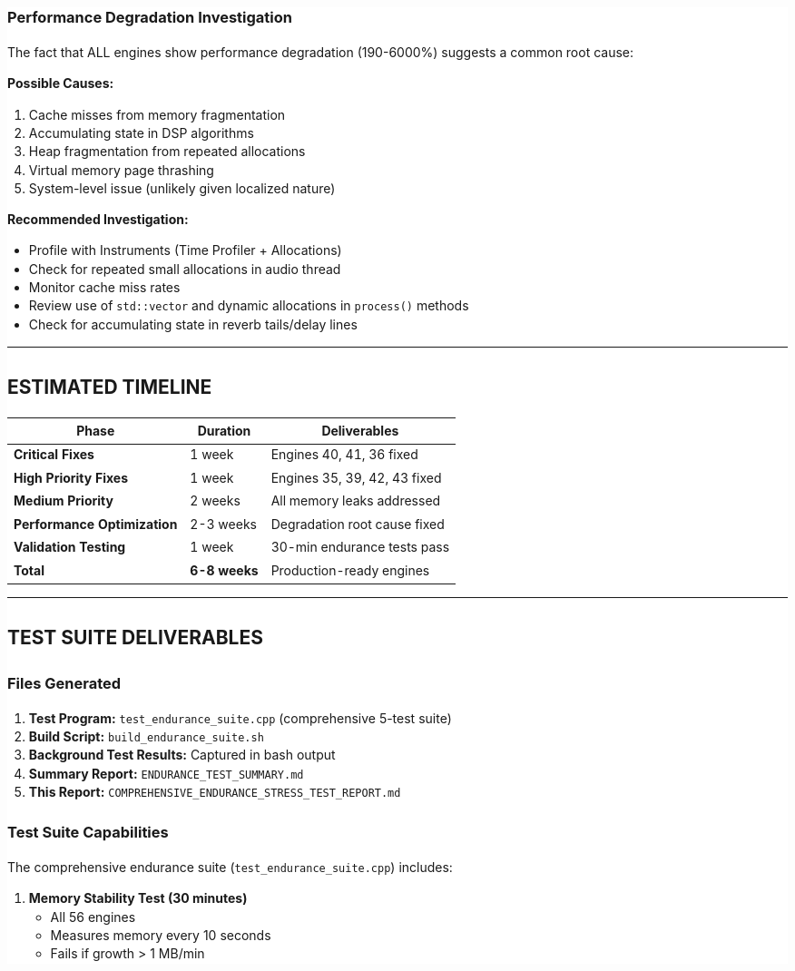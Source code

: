 ### Performance Degradation Investigation
The fact that ALL engines show performance degradation (190-6000%) suggests a common root cause:

**Possible Causes:**
1. Cache misses from memory fragmentation
2. Accumulating state in DSP algorithms
3. Heap fragmentation from repeated allocations
4. Virtual memory page thrashing
5. System-level issue (unlikely given localized nature)

**Recommended Investigation:**
- Profile with Instruments (Time Profiler + Allocations)
- Check for repeated small allocations in audio thread
- Monitor cache miss rates
- Review use of `std::vector` and dynamic allocations in `process()` methods
- Check for accumulating state in reverb tails/delay lines

---

## ESTIMATED TIMELINE

| Phase | Duration | Deliverables |
|-------|----------|--------------|
| **Critical Fixes** | 1 week | Engines 40, 41, 36 fixed |
| **High Priority Fixes** | 1 week | Engines 35, 39, 42, 43 fixed |
| **Medium Priority** | 2 weeks | All memory leaks addressed |
| **Performance Optimization** | 2-3 weeks | Degradation root cause fixed |
| **Validation Testing** | 1 week | 30-min endurance tests pass |
| **Total** | **6-8 weeks** | Production-ready engines |

---

## TEST SUITE DELIVERABLES

### Files Generated
1. **Test Program:** `test_endurance_suite.cpp` (comprehensive 5-test suite)
2. **Build Script:** `build_endurance_suite.sh`
3. **Background Test Results:** Captured in bash output
4. **Summary Report:** `ENDURANCE_TEST_SUMMARY.md`
5. **This Report:** `COMPREHENSIVE_ENDURANCE_STRESS_TEST_REPORT.md`

### Test Suite Capabilities
The comprehensive endurance suite (`test_endurance_suite.cpp`) includes:

1. **Memory Stability Test (30 minutes)**
   - All 56 engines
   - Measures memory every 10 seconds
   - Fails if growth > 1 MB/min
